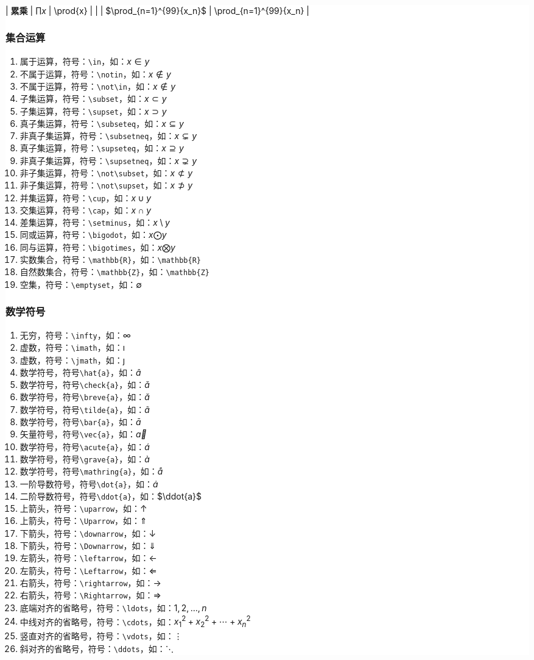 |     **累乘**     |                         $\prod{x}$                         |          \prod{x}          |
|                  |                  $\prod_{n=1}^{99}{x_n}$                   |   \prod_{n=1}^{99}{x_n}    |

### 集合运算

1. 属于运算，符号：`\in`，如：$x \in y$
2. 不属于运算，符号：`\notin`，如：$x \notin y$
3. 不属于运算，符号：`\not\in`，如：$x \not\in y$
4. 子集运算，符号：`\subset`，如：$x \subset y$
5. 子集运算，符号：`\supset`，如：$x \supset y$
6. 真子集运算，符号：`\subseteq`，如：$x \subseteq y$
7. 非真子集运算，符号：`\subsetneq`，如：$x \subsetneq y$
8. 真子集运算，符号：`\supseteq`，如：$x \supseteq y$
9. 非真子集运算，符号：`\supsetneq`，如：$x \supsetneq y$
10. 非子集运算，符号：`\not\subset`，如：$x \not\subset y$
11. 非子集运算，符号：`\not\supset`，如：$x \not\supset y$
12. 并集运算，符号：`\cup`，如：$x \cup y$
13. 交集运算，符号：`\cap`，如：$x \cap y$
14. 差集运算，符号：`\setminus`，如：$x \setminus y$
15. 同或运算，符号：`\bigodot`，如：$x \bigodot y$
16. 同与运算，符号：`\bigotimes`，如：$x \bigotimes y$
17. 实数集合，符号：`\mathbb{R}`，如：`\mathbb{R}`
18. 自然数集合，符号：`\mathbb{Z}`，如：`\mathbb{Z}`
19. 空集，符号：`\emptyset`，如：$\emptyset$

### 数学符号

1. 无穷，符号：`\infty`，如：$\infty$
2. 虚数，符号：`\imath`，如：$\imath$
3. 虚数，符号：`\jmath`，如：$\jmath$
4. 数学符号，符号`\hat{a}`，如：$\hat{a}$
5. 数学符号，符号`\check{a}`，如：$\check{a}$
6. 数学符号，符号`\breve{a}`，如：$\breve{a}$
7. 数学符号，符号`\tilde{a}`，如：$\tilde{a}$
8. 数学符号，符号`\bar{a}`，如：$\bar{a}$
9. 矢量符号，符号`\vec{a}`，如：$\vec{a}$
10. 数学符号，符号`\acute{a}`，如：$\acute{a}$
11. 数学符号，符号`\grave{a}`，如：$\grave{a}$
12. 数学符号，符号`\mathring{a}`，如：$\mathring{a}$
13. 一阶导数符号，符号`\dot{a}`，如：$\dot{a}$
14. 二阶导数符号，符号`\ddot{a}`，如：$\ddot{a}$
15. 上箭头，符号：`\uparrow`，如：$\uparrow$
16. 上箭头，符号：`\Uparrow`，如：$\Uparrow$
17. 下箭头，符号：`\downarrow`，如：$\downarrow$
18. 下箭头，符号：`\Downarrow`，如：$\Downarrow$
19. 左箭头，符号：`\leftarrow`，如：$\leftarrow$
20. 左箭头，符号：`\Leftarrow`，如：$\Leftarrow$
21. 右箭头，符号：`\rightarrow`，如：$\rightarrow$
22. 右箭头，符号：`\Rightarrow`，如：$\Rightarrow$
23. 底端对齐的省略号，符号：`\ldots`，如：$1,2,\ldots,n$
24. 中线对齐的省略号，符号：`\cdots`，如：$x_1^2 + x_2^2 + \cdots + x_n^2$
25. 竖直对齐的省略号，符号：`\vdots`，如：$\vdots$
26. 斜对齐的省略号，符号：`\ddots`，如：$\ddots$
